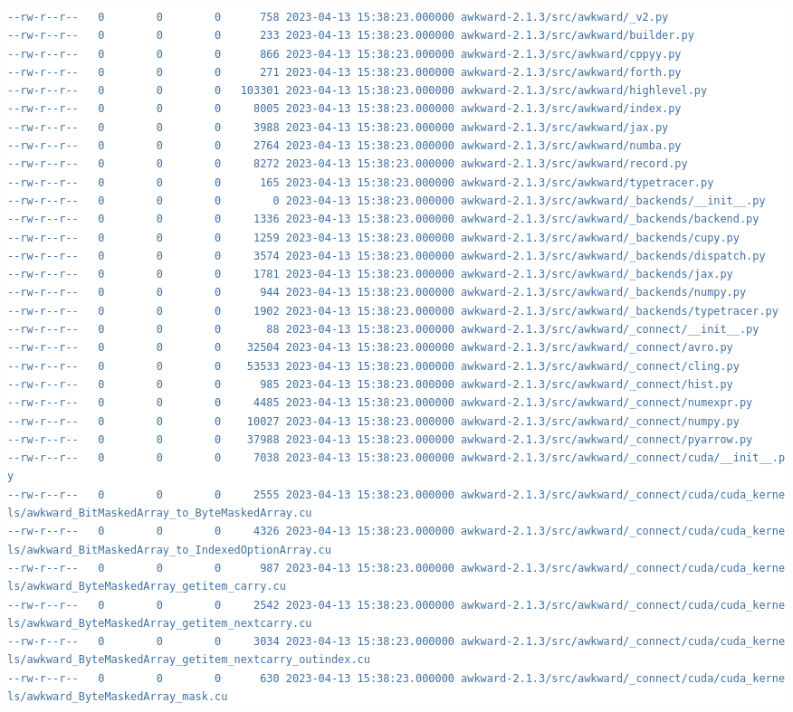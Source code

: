 ```diff
--rw-r--r--   0        0        0      758 2023-04-13 15:38:23.000000 awkward-2.1.3/src/awkward/_v2.py
--rw-r--r--   0        0        0      233 2023-04-13 15:38:23.000000 awkward-2.1.3/src/awkward/builder.py
--rw-r--r--   0        0        0      866 2023-04-13 15:38:23.000000 awkward-2.1.3/src/awkward/cppyy.py
--rw-r--r--   0        0        0      271 2023-04-13 15:38:23.000000 awkward-2.1.3/src/awkward/forth.py
--rw-r--r--   0        0        0   103301 2023-04-13 15:38:23.000000 awkward-2.1.3/src/awkward/highlevel.py
--rw-r--r--   0        0        0     8005 2023-04-13 15:38:23.000000 awkward-2.1.3/src/awkward/index.py
--rw-r--r--   0        0        0     3988 2023-04-13 15:38:23.000000 awkward-2.1.3/src/awkward/jax.py
--rw-r--r--   0        0        0     2764 2023-04-13 15:38:23.000000 awkward-2.1.3/src/awkward/numba.py
--rw-r--r--   0        0        0     8272 2023-04-13 15:38:23.000000 awkward-2.1.3/src/awkward/record.py
--rw-r--r--   0        0        0      165 2023-04-13 15:38:23.000000 awkward-2.1.3/src/awkward/typetracer.py
--rw-r--r--   0        0        0        0 2023-04-13 15:38:23.000000 awkward-2.1.3/src/awkward/_backends/__init__.py
--rw-r--r--   0        0        0     1336 2023-04-13 15:38:23.000000 awkward-2.1.3/src/awkward/_backends/backend.py
--rw-r--r--   0        0        0     1259 2023-04-13 15:38:23.000000 awkward-2.1.3/src/awkward/_backends/cupy.py
--rw-r--r--   0        0        0     3574 2023-04-13 15:38:23.000000 awkward-2.1.3/src/awkward/_backends/dispatch.py
--rw-r--r--   0        0        0     1781 2023-04-13 15:38:23.000000 awkward-2.1.3/src/awkward/_backends/jax.py
--rw-r--r--   0        0        0      944 2023-04-13 15:38:23.000000 awkward-2.1.3/src/awkward/_backends/numpy.py
--rw-r--r--   0        0        0     1902 2023-04-13 15:38:23.000000 awkward-2.1.3/src/awkward/_backends/typetracer.py
--rw-r--r--   0        0        0       88 2023-04-13 15:38:23.000000 awkward-2.1.3/src/awkward/_connect/__init__.py
--rw-r--r--   0        0        0    32504 2023-04-13 15:38:23.000000 awkward-2.1.3/src/awkward/_connect/avro.py
--rw-r--r--   0        0        0    53533 2023-04-13 15:38:23.000000 awkward-2.1.3/src/awkward/_connect/cling.py
--rw-r--r--   0        0        0      985 2023-04-13 15:38:23.000000 awkward-2.1.3/src/awkward/_connect/hist.py
--rw-r--r--   0        0        0     4485 2023-04-13 15:38:23.000000 awkward-2.1.3/src/awkward/_connect/numexpr.py
--rw-r--r--   0        0        0    10027 2023-04-13 15:38:23.000000 awkward-2.1.3/src/awkward/_connect/numpy.py
--rw-r--r--   0        0        0    37988 2023-04-13 15:38:23.000000 awkward-2.1.3/src/awkward/_connect/pyarrow.py
--rw-r--r--   0        0        0     7038 2023-04-13 15:38:23.000000 awkward-2.1.3/src/awkward/_connect/cuda/__init__.py
--rw-r--r--   0        0        0     2555 2023-04-13 15:38:23.000000 awkward-2.1.3/src/awkward/_connect/cuda/cuda_kernels/awkward_BitMaskedArray_to_ByteMaskedArray.cu
--rw-r--r--   0        0        0     4326 2023-04-13 15:38:23.000000 awkward-2.1.3/src/awkward/_connect/cuda/cuda_kernels/awkward_BitMaskedArray_to_IndexedOptionArray.cu
--rw-r--r--   0        0        0      987 2023-04-13 15:38:23.000000 awkward-2.1.3/src/awkward/_connect/cuda/cuda_kernels/awkward_ByteMaskedArray_getitem_carry.cu
--rw-r--r--   0        0        0     2542 2023-04-13 15:38:23.000000 awkward-2.1.3/src/awkward/_connect/cuda/cuda_kernels/awkward_ByteMaskedArray_getitem_nextcarry.cu
--rw-r--r--   0        0        0     3034 2023-04-13 15:38:23.000000 awkward-2.1.3/src/awkward/_connect/cuda/cuda_kernels/awkward_ByteMaskedArray_getitem_nextcarry_outindex.cu
--rw-r--r--   0        0        0      630 2023-04-13 15:38:23.000000 awkward-2.1.3/src/awkward/_connect/cuda/cuda_kernels/awkward_ByteMaskedArray_mask.cu
```